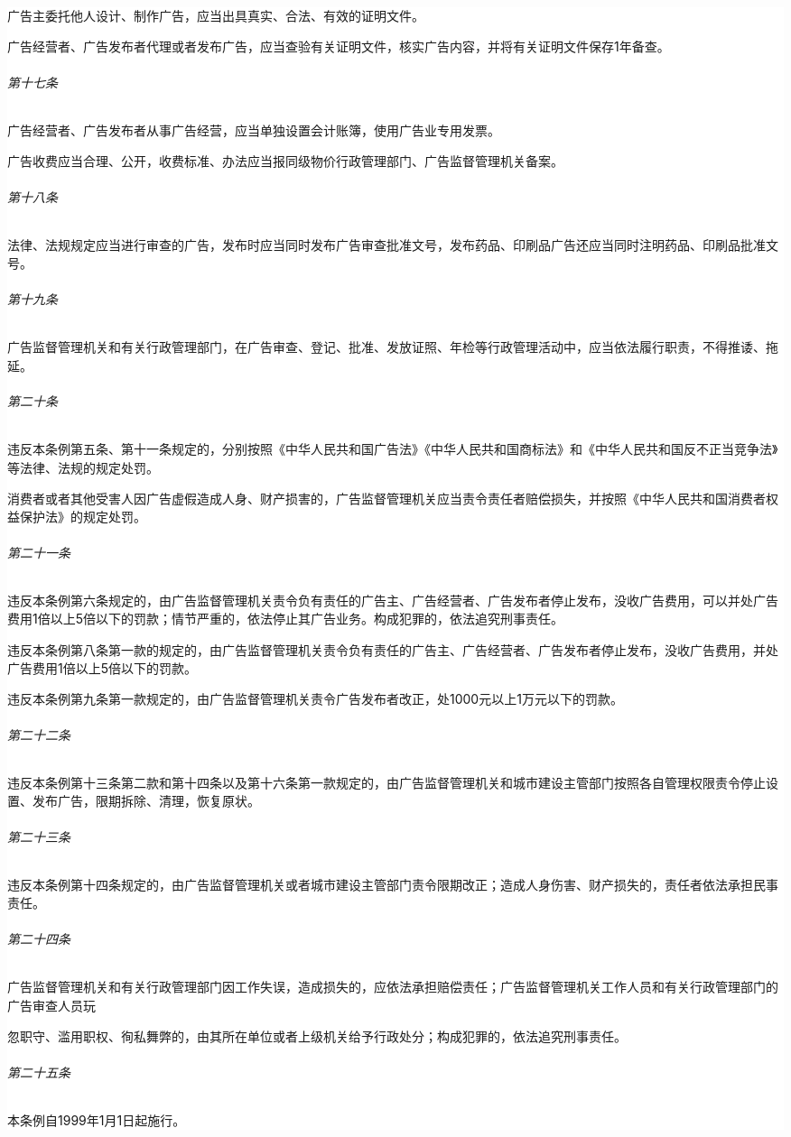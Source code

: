 广告主委托他人设计、制作广告，应当出具真实、合法、有效的证明文件。

广告经营者、广告发布者代理或者发布广告，应当查验有关证明文件，核实广告内容，并将有关证明文件保存1年备查。

###### 第十七条

广告经营者、广告发布者从事广告经营，应当单独设置会计账簿，使用广告业专用发票。

广告收费应当合理、公开，收费标准、办法应当报同级物价行政管理部门、广告监督管理机关备案。

###### 第十八条

法律、法规规定应当进行审查的广告，发布时应当同时发布广告审查批准文号，发布药品、印刷品广告还应当同时注明药品、印刷品批准文号。

###### 第十九条

广告监督管理机关和有关行政管理部门，在广告审查、登记、批准、发放证照、年检等行政管理活动中，应当依法履行职责，不得推诿、拖延。

###### 第二十条

违反本条例第五条、第十一条规定的，分别按照《中华人民共和国广告法》《中华人民共和国商标法》和《中华人民共和国反不正当竞争法》等法律、法规的规定处罚。

消费者或者其他受害人因广告虚假造成人身、财产损害的，广告监督管理机关应当责令责任者赔偿损失，并按照《中华人民共和国消费者权益保护法》的规定处罚。

###### 第二十一条

违反本条例第六条规定的，由广告监督管理机关责令负有责任的广告主、广告经营者、广告发布者停止发布，没收广告费用，可以并处广告费用1倍以上5倍以下的罚款；情节严重的，依法停止其广告业务。构成犯罪的，依法追究刑事责任。

违反本条例第八条第一款的规定的，由广告监督管理机关责令负有责任的广告主、广告经营者、广告发布者停止发布，没收广告费用，并处广告费用1倍以上5倍以下的罚款。

违反本条例第九条第一款规定的，由广告监督管理机关责令广告发布者改正，处1000元以上1万元以下的罚款。

###### 第二十二条

违反本条例第十三条第二款和第十四条以及第十六条第一款规定的，由广告监督管理机关和城市建设主管部门按照各自管理权限责令停止设置、发布广告，限期拆除、清理，恢复原状。

###### 第二十三条

违反本条例第十四条规定的，由广告监督管理机关或者城市建设主管部门责令限期改正；造成人身伤害、财产损失的，责任者依法承担民事责任。

###### 第二十四条

广告监督管理机关和有关行政管理部门因工作失误，造成损失的，应依法承担赔偿责任；广告监督管理机关工作人员和有关行政管理部门的广告审查人员玩

忽职守、滥用职权、徇私舞弊的，由其所在单位或者上级机关给予行政处分；构成犯罪的，依法追究刑事责任。

###### 第二十五条

本条例自1999年1月1日起施行。
